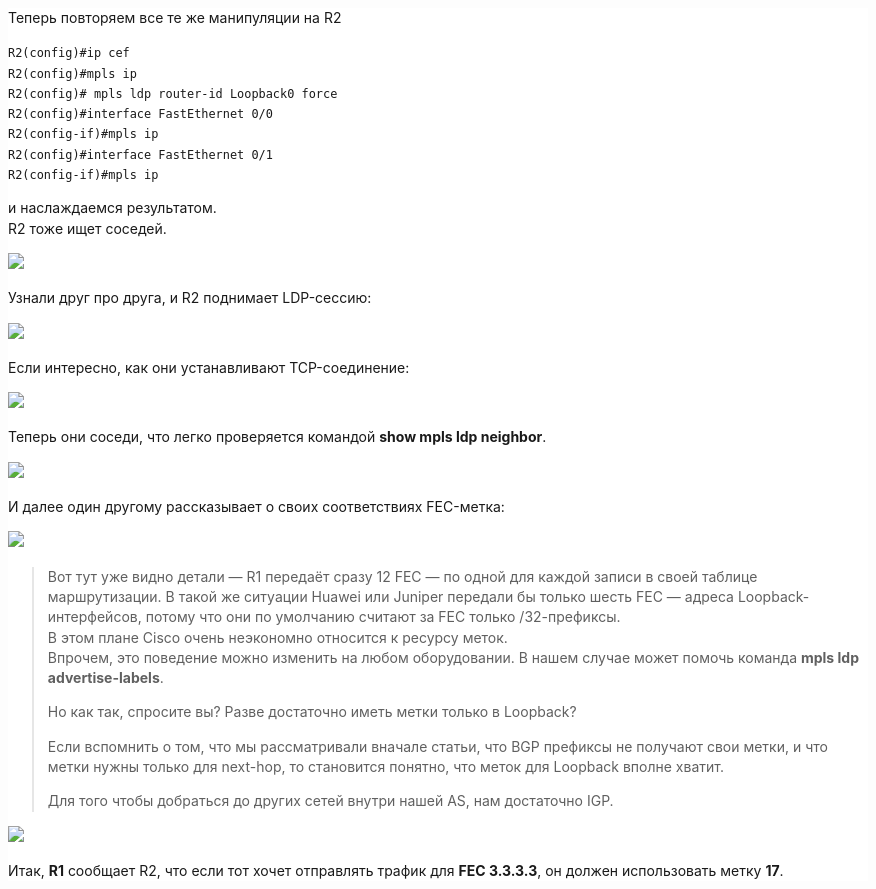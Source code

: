 Теперь повторяем все те же манипуляции на R2

```text
R2(config)#ip cef
R2(config)#mpls ip
R2(config)# mpls ldp router-id Loopback0 force
R2(config)#interface FastEthernet 0/0
R2(config-if)#mpls ip
R2(config)#interface FastEthernet 0/1
R2(config-if)#mpls ip
```

и наслаждаемся результатом.  
R2 тоже ищет соседей.

![](https://img-fotki.yandex.ru/get/2712/83739833.45/0_fd5ef_68ebfcf3_orig.png)

Узнали друг про друга, и R2 поднимает LDP-сессию:

![](https://img-fotki.yandex.ru/get/4601/83739833.45/0_fd5f0_2277f163_orig.png)

Если интересно, как они устанавливают TCP-соединение:

![](https://img-fotki.yandex.ru/get/5101/83739833.46/0_fd606_9e996bf4_orig.png)

Теперь они соседи, что легко проверяется командой **show mpls ldp neighbor**.

![](https://img-fotki.yandex.ru/get/6841/83739833.46/0_fd603_237ee320_orig.png)

И далее один другому рассказывает о своих соответствиях FEC-метка:

![](https://img-fotki.yandex.ru/get/6702/83739833.45/0_fd5f5_a2e900a2_orig.png)

> Вот тут уже видно детали — R1 передаёт сразу 12 FEC — по одной для каждой записи в своей таблице маршрутизации. В такой же ситуации Huawei или Juniper передали бы только шесть FEC — адреса Loopback-интерфейсов, потому что они по умолчанию считают за FEC только /32-префиксы.  
> В этом плане Cisco очень неэкономно относится к ресурсу меток.  
> Впрочем, это поведение можно изменить на любом оборудовании. В нашем случае может помочь команда **mpls ldp advertise-labels**.  
>   
> Но как так, спросите вы? Разве достаточно иметь метки только в Loopback?  
>   
> Если вспомнить о том, что мы рассматривали вначале статьи, что BGP префиксы не получают свои метки, и что метки нужны только для next-hop, то становится понятно, что меток для Loopback вполне хватит.  
>   
> Для того чтобы добраться до других сетей внутри нашей AS, нам достаточно IGP.



![](https://img-fotki.yandex.ru/get/6821/83739833.45/0_fd5f6_e9991ea6_orig.png)

Итак, **R1** сообщает R2, что если тот хочет отправлять трафик для **FEC 3.3.3.3**, он должен использовать метку **17**.   
  